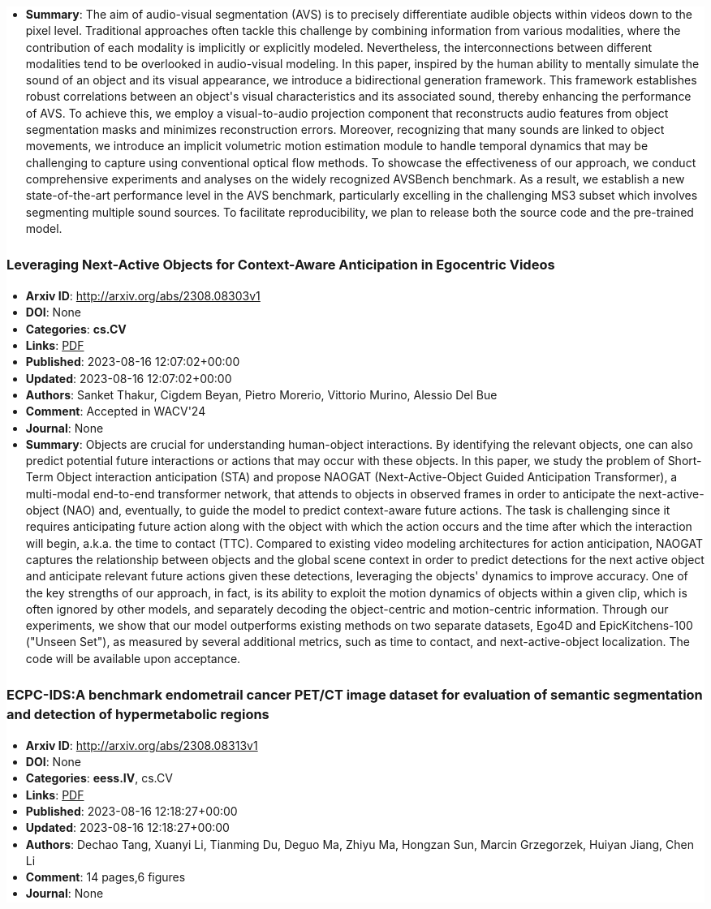 - **Summary**: The aim of audio-visual segmentation (AVS) is to precisely differentiate audible objects within videos down to the pixel level. Traditional approaches often tackle this challenge by combining information from various modalities, where the contribution of each modality is implicitly or explicitly modeled. Nevertheless, the interconnections between different modalities tend to be overlooked in audio-visual modeling. In this paper, inspired by the human ability to mentally simulate the sound of an object and its visual appearance, we introduce a bidirectional generation framework. This framework establishes robust correlations between an object's visual characteristics and its associated sound, thereby enhancing the performance of AVS. To achieve this, we employ a visual-to-audio projection component that reconstructs audio features from object segmentation masks and minimizes reconstruction errors. Moreover, recognizing that many sounds are linked to object movements, we introduce an implicit volumetric motion estimation module to handle temporal dynamics that may be challenging to capture using conventional optical flow methods. To showcase the effectiveness of our approach, we conduct comprehensive experiments and analyses on the widely recognized AVSBench benchmark. As a result, we establish a new state-of-the-art performance level in the AVS benchmark, particularly excelling in the challenging MS3 subset which involves segmenting multiple sound sources. To facilitate reproducibility, we plan to release both the source code and the pre-trained model.



### Leveraging Next-Active Objects for Context-Aware Anticipation in Egocentric Videos
- **Arxiv ID**: http://arxiv.org/abs/2308.08303v1
- **DOI**: None
- **Categories**: **cs.CV**
- **Links**: [PDF](http://arxiv.org/pdf/2308.08303v1)
- **Published**: 2023-08-16 12:07:02+00:00
- **Updated**: 2023-08-16 12:07:02+00:00
- **Authors**: Sanket Thakur, Cigdem Beyan, Pietro Morerio, Vittorio Murino, Alessio Del Bue
- **Comment**: Accepted in WACV'24
- **Journal**: None
- **Summary**: Objects are crucial for understanding human-object interactions. By identifying the relevant objects, one can also predict potential future interactions or actions that may occur with these objects. In this paper, we study the problem of Short-Term Object interaction anticipation (STA) and propose NAOGAT (Next-Active-Object Guided Anticipation Transformer), a multi-modal end-to-end transformer network, that attends to objects in observed frames in order to anticipate the next-active-object (NAO) and, eventually, to guide the model to predict context-aware future actions. The task is challenging since it requires anticipating future action along with the object with which the action occurs and the time after which the interaction will begin, a.k.a. the time to contact (TTC). Compared to existing video modeling architectures for action anticipation, NAOGAT captures the relationship between objects and the global scene context in order to predict detections for the next active object and anticipate relevant future actions given these detections, leveraging the objects' dynamics to improve accuracy. One of the key strengths of our approach, in fact, is its ability to exploit the motion dynamics of objects within a given clip, which is often ignored by other models, and separately decoding the object-centric and motion-centric information. Through our experiments, we show that our model outperforms existing methods on two separate datasets, Ego4D and EpicKitchens-100 ("Unseen Set"), as measured by several additional metrics, such as time to contact, and next-active-object localization. The code will be available upon acceptance.



### ECPC-IDS:A benchmark endometrail cancer PET/CT image dataset for evaluation of semantic segmentation and detection of hypermetabolic regions
- **Arxiv ID**: http://arxiv.org/abs/2308.08313v1
- **DOI**: None
- **Categories**: **eess.IV**, cs.CV
- **Links**: [PDF](http://arxiv.org/pdf/2308.08313v1)
- **Published**: 2023-08-16 12:18:27+00:00
- **Updated**: 2023-08-16 12:18:27+00:00
- **Authors**: Dechao Tang, Xuanyi Li, Tianming Du, Deguo Ma, Zhiyu Ma, Hongzan Sun, Marcin Grzegorzek, Huiyan Jiang, Chen Li
- **Comment**: 14 pages,6 figures
- **Journal**: None